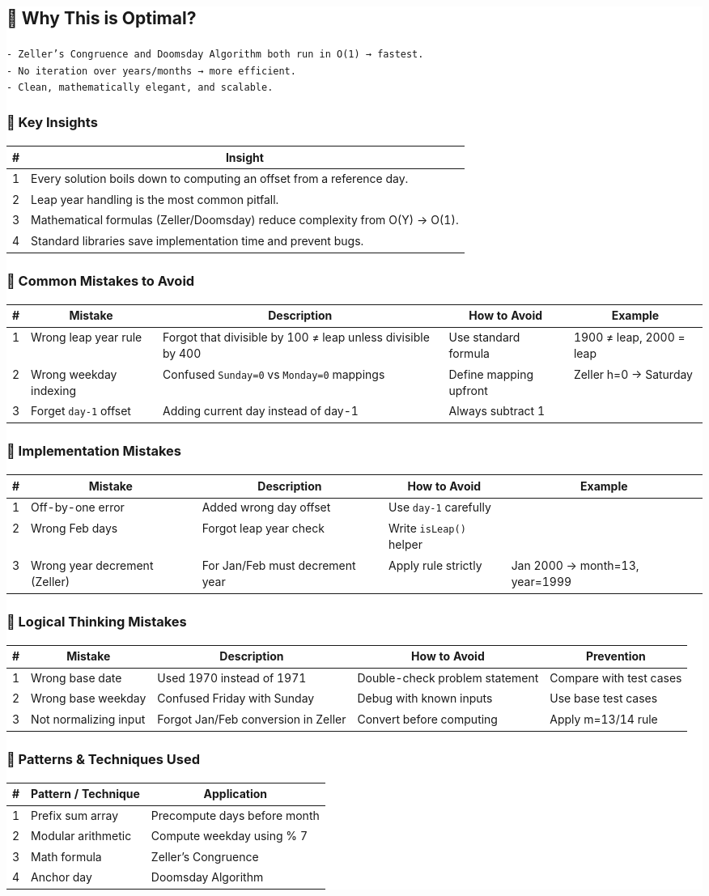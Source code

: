 ## 🎯 Why This is Optimal?

    - Zeller’s Congruence and Doomsday Algorithm both run in O(1) → fastest.
    - No iteration over years/months → more efficient.
    - Clean, mathematically elegant, and scalable.

### 🔑 Key Insights

| #   | Insight                                                                     |
| --- | --------------------------------------------------------------------------- |
| 1   | Every solution boils down to computing an offset from a reference day.      |
| 2   | Leap year handling is the most common pitfall.                              |
| 3   | Mathematical formulas (Zeller/Doomsday) reduce complexity from O(Y) → O(1). |
| 4   | Standard libraries save implementation time and prevent bugs.               |

### 💭 Common Mistakes to Avoid

| #   | Mistake                | Description                                                 | How to Avoid           | Example                  |
| --- | ---------------------- | ----------------------------------------------------------- | ---------------------- | ------------------------ |
| 1   | Wrong leap year rule   | Forgot that divisible by 100 ≠ leap unless divisible by 400 | Use standard formula   | 1900 ≠ leap, 2000 = leap |
| 2   | Wrong weekday indexing | Confused `Sunday=0` vs `Monday=0` mappings                  | Define mapping upfront | Zeller h=0 → Saturday    |
| 3   | Forget `day-1` offset  | Adding current day instead of day-1                         | Always subtract 1      |                          |

### 🐛 Implementation Mistakes

| #   | Mistake                       | Description                     | How to Avoid            | Example                        |
| --- | ----------------------------- | ------------------------------- | ----------------------- | ------------------------------ |
| 1   | Off-by-one error              | Added wrong day offset          | Use `day-1` carefully   |                                |
| 2   | Wrong Feb days                | Forgot leap year check          | Write `isLeap()` helper |                                |
| 3   | Wrong year decrement (Zeller) | For Jan/Feb must decrement year | Apply rule strictly     | Jan 2000 → month=13, year=1999 |

### 💭 Logical Thinking Mistakes

| #   | Mistake               | Description                         | How to Avoid                   | Prevention              |
| --- | --------------------- | ----------------------------------- | ------------------------------ | ----------------------- |
| 1   | Wrong base date       | Used 1970 instead of 1971           | Double-check problem statement | Compare with test cases |
| 2   | Wrong base weekday    | Confused Friday with Sunday         | Debug with known inputs        | Use base test cases     |
| 3   | Not normalizing input | Forgot Jan/Feb conversion in Zeller | Convert before computing       | Apply m=13/14 rule      |

### 🎯 Patterns & Techniques Used

| #   | Pattern / Technique | Application                  |
| --- | ------------------- | ---------------------------- |
| 1   | Prefix sum array    | Precompute days before month |
| 2   | Modular arithmetic  | Compute weekday using % 7    |
| 3   | Math formula        | Zeller’s Congruence          |
| 4   | Anchor day          | Doomsday Algorithm           |
